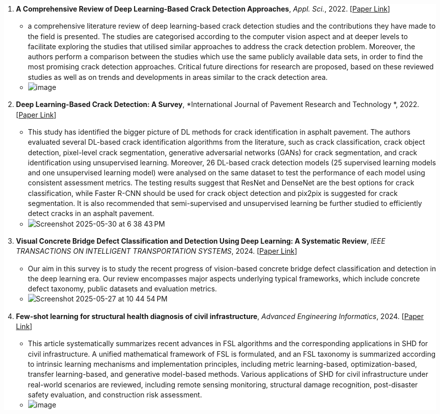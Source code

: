 

1. **A Comprehensive Review of Deep Learning-Based Crack Detection Approaches**, *Appl. Sci.*, 2022.  [[Paper Link](https://www.mdpi.com/2076-3417/12/3/1374)]

   - a comprehensive literature review of deep learning-based crack detection studies and the contributions they have made to the field is presented. The studies are categorised according to the computer vision aspect and at deeper levels to facilitate exploring the studies that utilised similar approaches to address the crack detection problem. Moreover, the authors perform a comparison between the studies which use the same publicly available data sets, in order to find the most promising crack detection approaches. Critical future directions for research are proposed, based on these reviewed studies as well as on trends and developments in areas similar to the crack detection area.
   - ![image](https://github.com/user-attachments/assets/4a9075ec-6914-488f-8470-666a316feb49)



1. **Deep Learning-Based Crack Detection: A Survey**, *International Journal of Pavement Research and Technology *, 2022.  [[Paper Link](https://link.springer.com/article/10.1007/s42947-022-00172-z)]

   - This study has identified the bigger picture of DL methods for crack identification in asphalt pavement. The authors evaluated several DL-based crack identification algorithms from the literature, such as crack classification, crack object detection, pixel-level crack segmentation, generative adversarial networks (GANs) for crack segmentation, and crack identification using unsupervised learning. Moreover, 26 DL-based crack detection models (25 supervised learning models and one unsupervised learning model) were analysed on the same dataset to test the performance of each model using consistent assessment metrics. The testing results suggest that ResNet and DenseNet are the best options for crack classification, while Faster R-CNN should be used for crack object detection and pix2pix is suggested for crack segmentation. It is also recommended that semi-supervised and unsupervised learning be further studied to efficiently detect cracks in an asphalt pavement.
   - ![Screenshot 2025-05-30 at 6 38 43 PM](https://github.com/user-attachments/assets/e5e8a90e-b9cd-4f36-a878-b5c31e46f6f0)


1. **Visual Concrete Bridge Defect Classification and Detection Using Deep Learning: A Systematic Review**, *IEEE TRANSACTIONS ON INTELLIGENT TRANSPORTATION SYSTEMS*, 2024.  [[Paper Link](https://ieeexplore.ieee.org/stamp/stamp.jsp?arnumber=10452281)]

   - Our aim in this survey is to study the recent progress of vision-based concrete bridge defect classification and detection in the deep learning era. Our review encompasses major aspects underlying typical frameworks, which include concrete defect taxonomy, public datasets and evaluation metrics.
   - <img width="1079" alt="Screenshot 2025-05-27 at 10 44 54 PM" src="https://github.com/user-attachments/assets/bfe18adc-b098-4c78-b72d-ac091f12b05a" />


1. **Few-shot learning for structural health diagnosis of civil infrastructure**, *Advanced Engineering Informatics*, 2024.  [[Paper Link](https://www.sciencedirect.com/science/article/pii/S1474034624002982)]

   - This article systematically summarizes recent advances in FSL algorithms and the corresponding applications in SHD for civil infrastructure. A unified mathematical framework of FSL is formulated, and an FSL taxonomy is summarized according to intrinsic learning mechanisms and implementation principles, including metric learning-based, optimization-based, transfer learning-based, and generative model-based methods. Various applications of SHD for civil infrastructure under real-world scenarios are reviewed, including remote sensing monitoring, structural damage recognition, post-disaster safety evaluation, and construction risk assessment.
   - ![image](https://github.com/user-attachments/assets/3977a9af-e503-493d-b575-2eb1d07a01ef)


